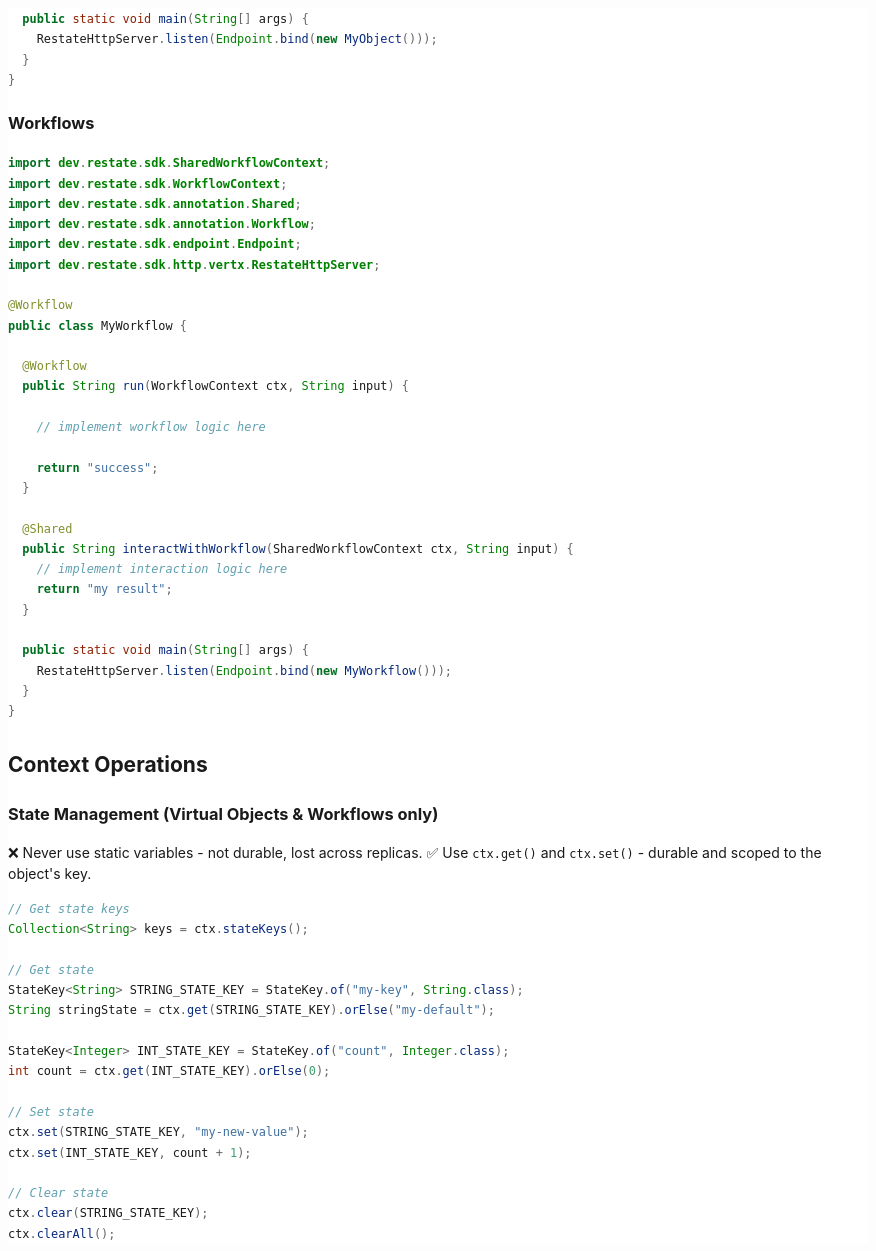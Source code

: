 ```java Java {"CODE_LOAD::java/src/main/java/develop/MyObject.java#here"} 
  public static void main(String[] args) {
    RestateHttpServer.listen(Endpoint.bind(new MyObject()));
  }
}
```

### Workflows
```java Java {"CODE_LOAD::java/src/main/java/develop/MyWorkflow.java#here"} 
import dev.restate.sdk.SharedWorkflowContext;
import dev.restate.sdk.WorkflowContext;
import dev.restate.sdk.annotation.Shared;
import dev.restate.sdk.annotation.Workflow;
import dev.restate.sdk.endpoint.Endpoint;
import dev.restate.sdk.http.vertx.RestateHttpServer;

@Workflow
public class MyWorkflow {

  @Workflow
  public String run(WorkflowContext ctx, String input) {

    // implement workflow logic here

    return "success";
  }

  @Shared
  public String interactWithWorkflow(SharedWorkflowContext ctx, String input) {
    // implement interaction logic here
    return "my result";
  }

  public static void main(String[] args) {
    RestateHttpServer.listen(Endpoint.bind(new MyWorkflow()));
  }
}
```

## Context Operations

### State Management (Virtual Objects & Workflows only)
❌ Never use static variables - not durable, lost across replicas.
✅ Use `ctx.get()` and `ctx.set()` - durable and scoped to the object's key.

```java {"CODE_LOAD::java/src/main/java/develop/agentsmd/Actions.java#state"} 
// Get state keys
Collection<String> keys = ctx.stateKeys();

// Get state
StateKey<String> STRING_STATE_KEY = StateKey.of("my-key", String.class);
String stringState = ctx.get(STRING_STATE_KEY).orElse("my-default");

StateKey<Integer> INT_STATE_KEY = StateKey.of("count", Integer.class);
int count = ctx.get(INT_STATE_KEY).orElse(0);

// Set state
ctx.set(STRING_STATE_KEY, "my-new-value");
ctx.set(INT_STATE_KEY, count + 1);

// Clear state
ctx.clear(STRING_STATE_KEY);
ctx.clearAll();
```
